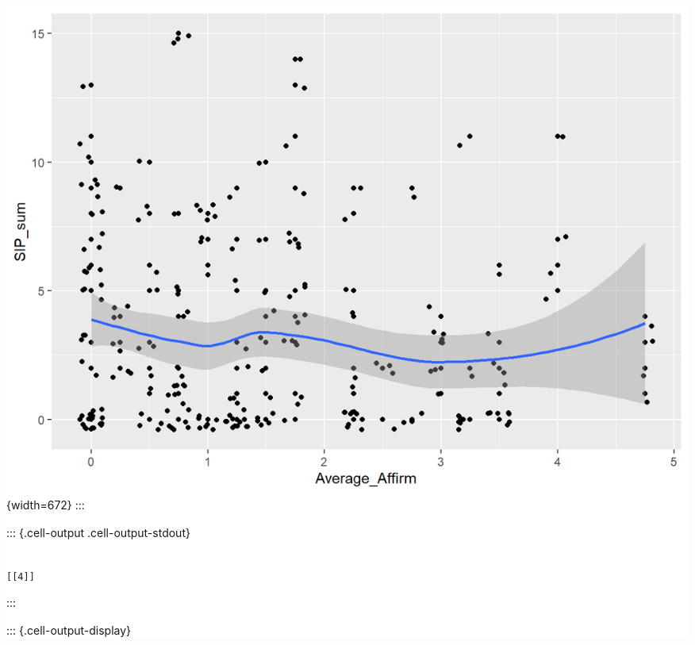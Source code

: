 ![](analyses-basic_files/figure-html/unnamed-chunk-31-3.png){width=672}
:::

::: {.cell-output .cell-output-stdout}

```

[[4]]
```


:::

::: {.cell-output-display}
